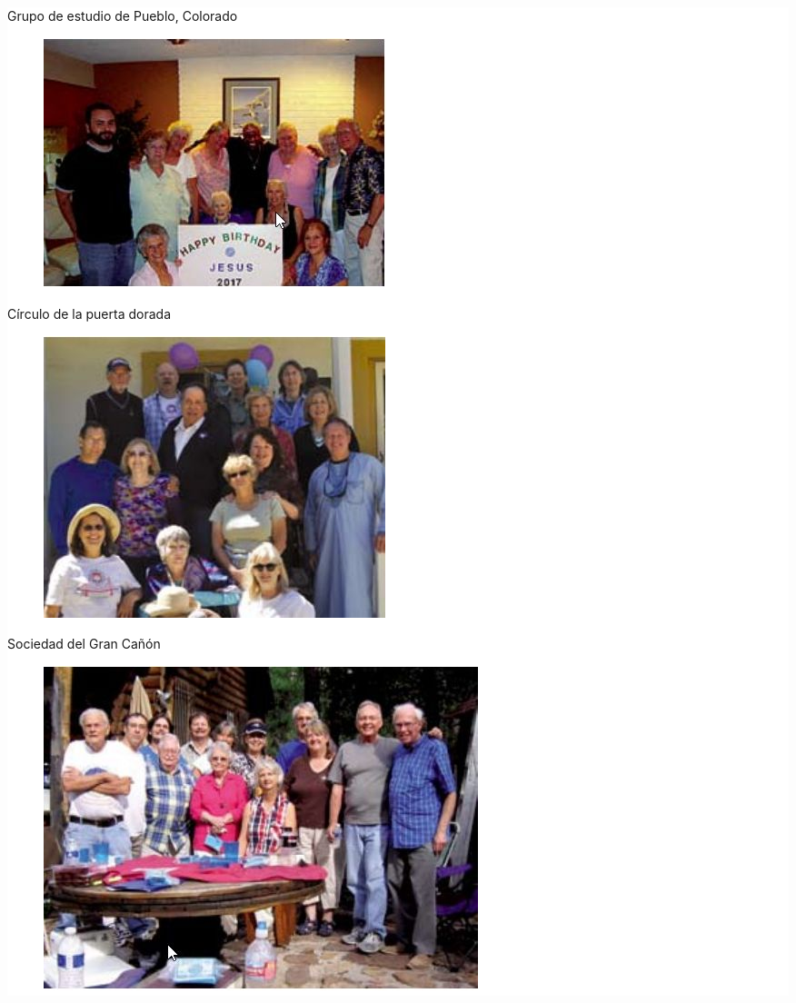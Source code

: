 Grupo de estudio de Pueblo, Colorado

<figure id="Figure_9" class="image urantiapedia">
<img src="/image/article/The_Mighty_Messenger/2010_Winter/005742.jpg">
</figure>

Círculo de la puerta dorada

<figure id="Figure_10" class="image urantiapedia">
<img src="/image/article/The_Mighty_Messenger/2010_Winter/005743.jpg">
</figure>

Sociedad del Gran Cañón

<figure id="Figure_11" class="image urantiapedia">
<img src="/image/article/The_Mighty_Messenger/2010_Winter/005744.jpg">
</figure>